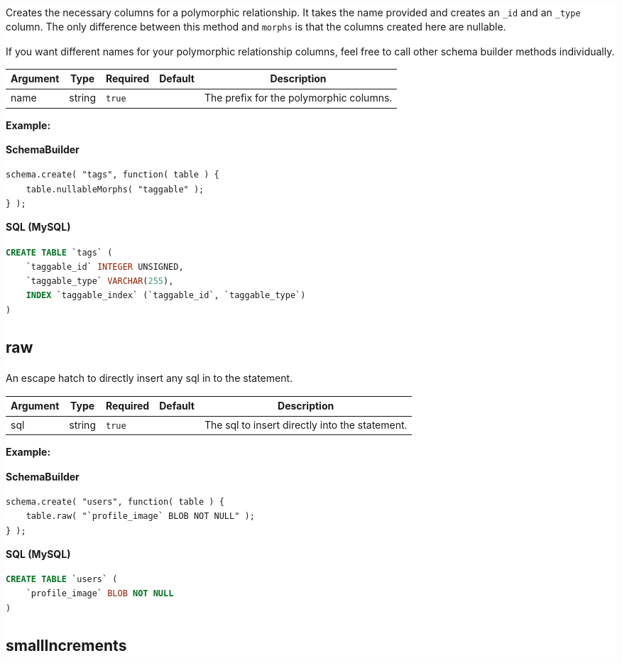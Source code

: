 Creates the necessary columns for a polymorphic relationship.  It takes the name provided and creates an `_id` and an `_type` column. The only difference between this method and `morphs` is that the columns created here are nullable.

If you want different names for your polymorphic relationship columns, feel free to call other schema builder methods individually.

| Argument |  Type  | Required | Default |               Description               |
|----------|--------|----------|---------|-----------------------------------------|
| name     | string | `true`   |         | The prefix for the polymorphic columns. |

**Example:**

__SchemaBuilder__
```
schema.create( "tags", function( table ) {
	table.nullableMorphs( "taggable" );
} );
```

__SQL (MySQL)__
```sql
CREATE TABLE `tags` (
	`taggable_id` INTEGER UNSIGNED,
	`taggable_type` VARCHAR(255),
	INDEX `taggable_index` (`taggable_id`, `taggable_type`)
)
```

## raw

An escape hatch to directly insert any sql in to the statement.

| Argument |  Type  | Required | Default |                  Description                   |
|----------|--------|----------|---------|------------------------------------------------|
| sql      | string | `true`   |         | The sql to insert directly into the statement. |

**Example:**

__SchemaBuilder__
```
schema.create( "users", function( table ) {
	table.raw( "`profile_image` BLOB NOT NULL" );
} );
```

__SQL (MySQL)__
```sql
CREATE TABLE `users` (
	`profile_image` BLOB NOT NULL
)
```

## smallIncrements
